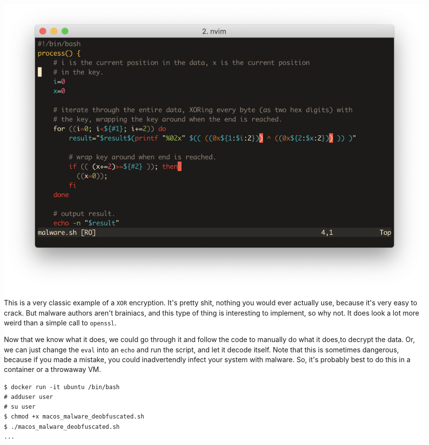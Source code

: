 ![Malware deobfuscated](/assets/images/malware-deobfuscated.png)

This is a very classic example of a `XOR` encryption. It's pretty shit, nothing you would ever actually use, because it's very easy to crack. But malware authors aren't brainiacs, and this type of thing is interesting to implement, so why not. It does look a lot more weird than a simple call to `openssl`.

Now that we know what it does, we could go through it and follow the code to manually do what it does,to decrypt the data. Or, we can just change the `eval` into an `echo` and run the script, and let it decode itself. Note that this is sometimes dangerous, because if you made a mistake, you could inadvertendly infect your system with malware. So, it's probably best to do this in a container or a throwaway VM.

    $ docker run -it ubuntu /bin/bash
    # adduser user
    # su user
    $ chmod +x macos_malware_deobfuscated.sh
    $ ./macos_malware_deobfuscated.sh
    ...
